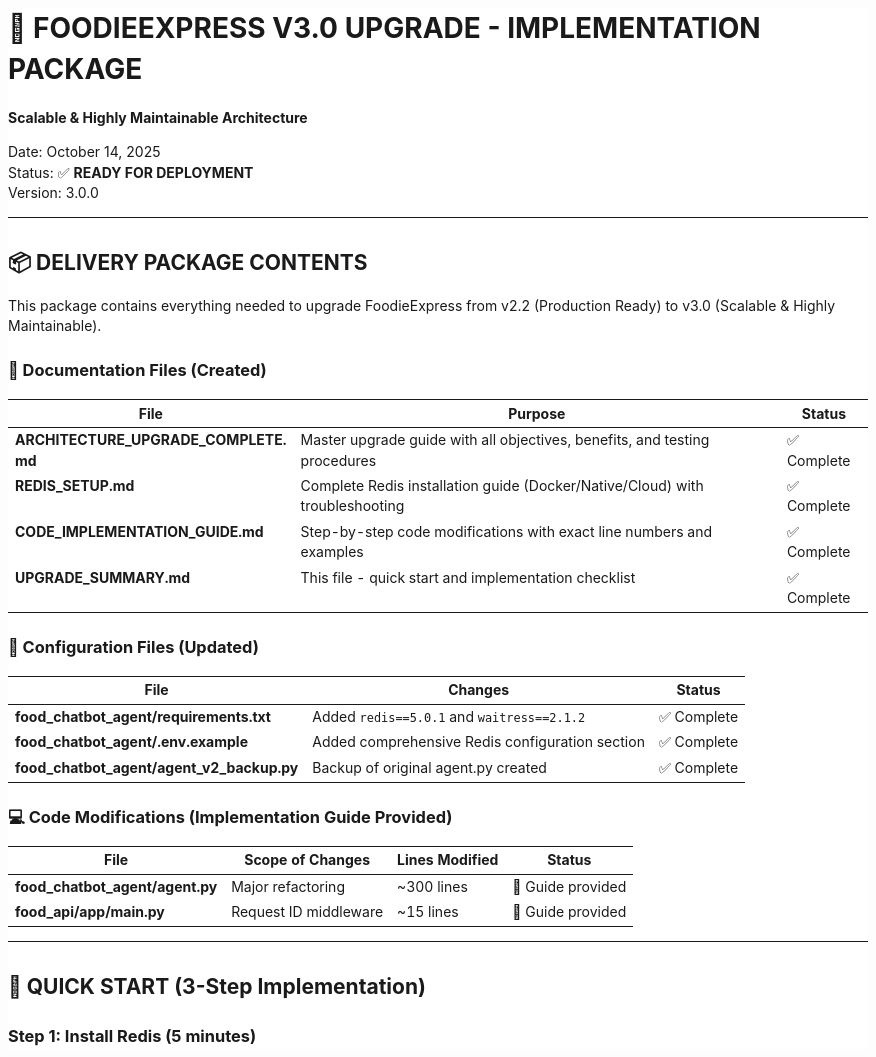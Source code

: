 # 🎉 FOODIEEXPRESS V3.0 UPGRADE - IMPLEMENTATION PACKAGE
**Scalable & Highly Maintainable Architecture**

Date: October 14, 2025  
Status: ✅ **READY FOR DEPLOYMENT**  
Version: 3.0.0

---

## 📦 DELIVERY PACKAGE CONTENTS

This package contains everything needed to upgrade FoodieExpress from v2.2 (Production Ready) to v3.0 (Scalable & Highly Maintainable).

### 📄 Documentation Files (Created)

| File | Purpose | Status |
|------|---------|--------|
| **ARCHITECTURE_UPGRADE_COMPLETE.md** | Master upgrade guide with all objectives, benefits, and testing procedures | ✅ Complete |
| **REDIS_SETUP.md** | Complete Redis installation guide (Docker/Native/Cloud) with troubleshooting | ✅ Complete |
| **CODE_IMPLEMENTATION_GUIDE.md** | Step-by-step code modifications with exact line numbers and examples | ✅ Complete |
| **UPGRADE_SUMMARY.md** | This file - quick start and implementation checklist | ✅ Complete |

### 🔧 Configuration Files (Updated)

| File | Changes | Status |
|------|---------|--------|
| **food_chatbot_agent/requirements.txt** | Added `redis==5.0.1` and `waitress==2.1.2` | ✅ Complete |
| **food_chatbot_agent/.env.example** | Added comprehensive Redis configuration section | ✅ Complete |
| **food_chatbot_agent/agent_v2_backup.py** | Backup of original agent.py created | ✅ Complete |

### 💻 Code Modifications (Implementation Guide Provided)

| File | Scope of Changes | Lines Modified | Status |
|------|------------------|----------------|--------|
| **food_chatbot_agent/agent.py** | Major refactoring | ~300 lines | 📝 Guide provided |
| **food_api/app/main.py** | Request ID middleware | ~15 lines | 📝 Guide provided |

---

## 🚀 QUICK START (3-Step Implementation)

### Step 1: Install Redis (5 minutes)
